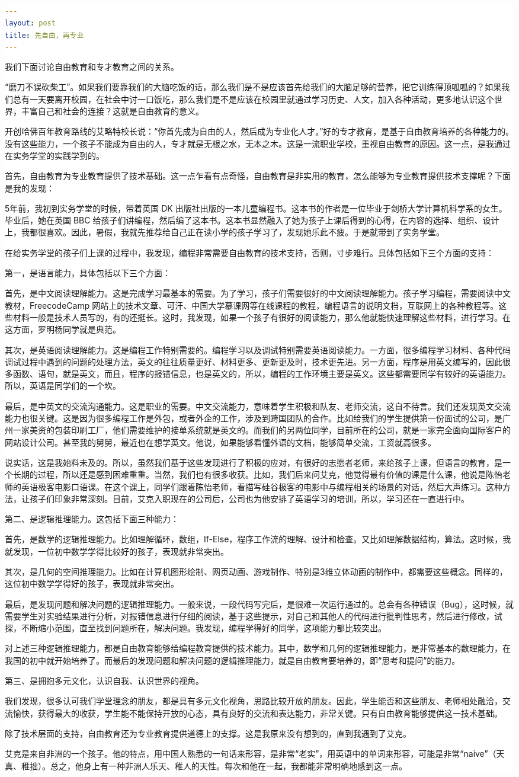 ```yaml
---
layout: post
title: 先自由，再专业
---
```


我们下面讨论自由教育和专才教育之间的关系。

“磨刀不误砍柴工”。如果我们要靠我们的大脑吃饭的话，那么我们是不是应该首先给我们的大脑足够的营养，把它训练得顶呱呱的？如果我们总有一天要离开校园，在社会中讨一口饭吃，那么我们是不是应该在校园里就通过学习历史、人文，加入各种活动，更多地认识这个世界，丰富自己和社会的连接？这就是自由教育的意义。

开创哈佛百年教育路线的艾略特校长说：“你首先成为自由的人，然后成为专业化人才。”好的专才教育，是基于自由教育培养的各种能力的。没有这些能力，一个孩子不能成为自由的人，专才就是无根之水，无本之木。这是一流职业学校，重视自由教育的原因。这一点，是我通过在实务学堂的实践学到的。

首先，自由教育为专业教育提供了技术基础。这一点乍看有点奇怪，自由教育是非实用的教育，怎么能够为专业教育提供技术支撑呢？下面是我的发现：

5年前，我初到实务学堂的时候，带着英国 DK 出版社出版的一本儿童编程书。这本书的作者是一位毕业于剑桥大学计算机科学系的女生。毕业后，她在英国 BBC 给孩子们讲编程，然后编了这本书。这本书显然融入了她为孩子上课后得到的心得，在内容的选择、组织、设计上，我都很喜欢。因此，暑假，我就先推荐给自己正在读小学的孩子学习了，发现她乐此不疲。于是就带到了实务学堂。

在给实务学堂的孩子们上课的过程中，我发现，编程非常需要自由教育的技术支持，否则，寸步难行。具体包括如下三个方面的支持：

第一，是语言能力，具体包括以下三个方面：

首先，是中文阅读理解能力。这是完成学习最基本的需要。为了学习，孩子们需要很好的中文阅读理解能力。孩子学习编程，需要阅读中文教材，FreecodeCamp 网站上的技术文章、可汗、中国大学慕课网等在线课程的教程，编程语言的说明文档，互联网上的各种教程等。这些材料一般是技术人员写的，有的还挺长。这时，我发现，如果一个孩子有很好的阅读能力，那么他就能快速理解这些材料，进行学习。在这方面，罗明杨同学就是典范。

其次，是英语阅读理解能力。这是编程工作特别需要的。编程学习以及调试特别需要英语阅读能力。一方面，很多编程学习材料、各种代码调试过程中遇到的问题的处理方法，英文的往往质量更好、材料更多、更新更及时，技术更先进。另一方面，程序是用英文编写的，因此很多函数、语句，就是英文，而且，程序的报错信息，也是英文的，所以，编程的工作环境主要是英文。这些都需要同学有较好的英语能力。所以，英语是同学们的一个坎。

最后，是中英文的交流沟通能力。这是职业的需要。中文交流能力，意味着学生积极和队友、老师交流，这自不待言。我们还发现英文交流能力也很关键。这是因为很多编程工作是外包，或者外企的工作，涉及到跨国团队的合作。比如给我们的学生提供第一份面试的公司，是广州一家美资的包装印刷工厂，他们需要维护的接单系统就是英文的。而我们的另两位同学，目前所在的公司，就是一家完全面向国际客户的网站设计公司。甚至我的舅舅，最近也在想学英文。他说，如果能够看懂外语的文档，能够简单交流，工资就高很多。

说实话，这是我始料未及的。所以，虽然我们基于这些发现进行了积极的应对，有很好的志愿者老师，来给孩子上课，但语言的教育，是一个长期的过程，所以还是感到困难重重。当然，我们也有很多收获。比如，我们后来问艾克，他觉得最有价值的课是什么课，他说是陈怡老师的英语极客电影口语课。在这个课上，同学们跟着陈怡老师，看描写硅谷极客的电影中与编程相关的场景的对话，然后大声练习。这种方法，让孩子们印象非常深刻。目前，艾克入职现在的公司后，公司也为他安排了英语学习的培训，所以，学习还在一直进行中。

第二、是逻辑推理能力。这包括下面三种能力：

首先，是数学的逻辑推理能力。比如理解循环，数组，If-Else，程序工作流的理解、设计和检查。又比如理解数据结构，算法。这时候，我就发现，一位初中数学学得比较好的孩子，表现就非常突出。

其次，是几何的空间推理能力。比如在计算机图形绘制、网页动画、游戏制作、特别是3维立体动画的制作中，都需要这些概念。同样的，这位初中数学学得好的孩子，表现就非常突出。

最后，是发现问题和解决问题的逻辑推理能力。一般来说，一段代码写完后，是很难一次运行通过的。总会有各种错误（Bug），这时候，就需要学生对实验结果进行分析，对报错信息进行仔细的阅读，基于这些提示，对自己和其他人的代码进行批判性思考，然后进行修改，试探，不断缩小范围，直至找到问题所在，解决问题。我发现，编程学得好的同学，这项能力都比较突出。

对上述三种逻辑推理能力，都是自由教育能够给编程教育提供的技术能力。其中，数学和几何的逻辑推理能力，是非常基本的数理能力，在我国的初中就开始培养了。而最后的发现问题和解决问题的逻辑推理能力，就是自由教育要培养的，即“思考和提问”的能力。

第三、是拥抱多元文化，认识自我、认识世界的视角。

我们发现，很多认可我们学堂理念的朋友，都是具有多元文化视角，思路比较开放的朋友。因此，学生能否和这些朋友、老师相处融洽，交流愉快，获得最大的收获，学生能不能保持开放的心态，具有良好的交流和表达能力，非常关键。只有自由教育能够提供这一技术基础。

除了技术层面的支持，自由教育还为专业教育提供道德上的支撑。这是我原来没有想到的，直到我遇到了艾克。

艾克是来自非洲的一个孩子。他的特点，用中国人熟悉的一句话来形容，是非常“老实”，用英语中的单词来形容，可能是非常“naive”（天真、稚拙）。总之，他身上有一种非洲人乐天、稚人的天性。每次和他在一起，我都能非常明确地感到这一点。
